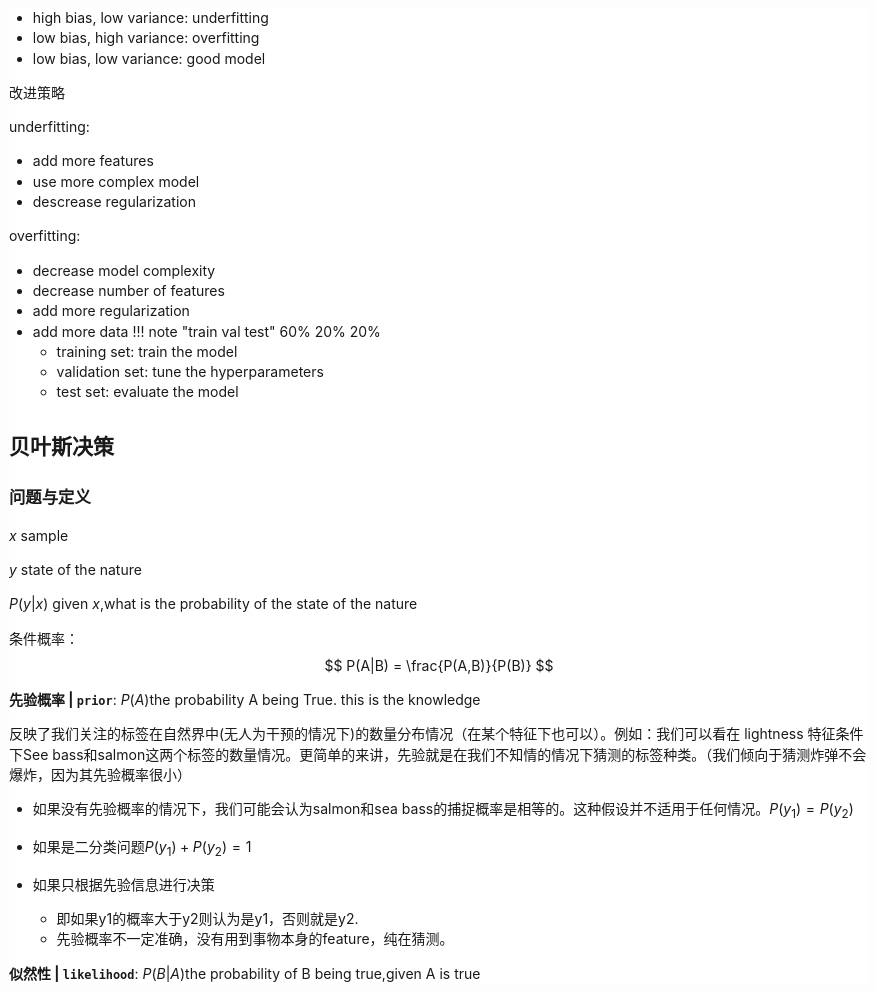 - high bias, low variance: underfitting
- low bias, high variance: overfitting
- low bias, low variance: good model


改进策略

underfitting:
- add more features
- use more complex model
- descrease regularization

overfitting:
- decrease model complexity
- decrease number of features
- add more regularization
- add more data
!!! note "train val test"
    60% 20% 20%
    - training set: train the model
    - validation set: tune the hyperparameters
    - test set: evaluate the model



## 贝叶斯决策

### 问题与定义

$x$ sample

$y$ state of the nature

$P(y|x)$ given $x$​​,what is the probability of the state of the nature





条件概率：
$$
P(A|B) = \frac{P(A,B)}{P(B)}
$$




**先验概率 | `prior`**: $P(A)$​the probability A being True. this is the knowledge

反映了我们关注的标签在自然界中(无人为干预的情况下)的数量分布情况（在某个特征下也可以）。例如：我们可以看在 lightness 特征条件下See bass和salmon这两个标签的数量情况。更简单的来讲，先验就是在我们不知情的情况下猜测的标签种类。（我们倾向于猜测炸弹不会爆炸，因为其先验概率很小）

- 如果没有先验概率的情况下，我们可能会认为salmon和sea bass的捕捉概率是相等的。这种假设并不适用于任何情况。$P(y_{1} )=P(y_{2} )$

- 如果是二分类问题$P(y_{1} )+P(y_{2} )=1$
- 如果只根据先验信息进行决策
    - 即如果y1的概率大于y2则认为是y1，否则就是y2.
    - 先验概率不一定准确，没有用到事物本身的feature，纯在猜测。

**似然性 | `likelihood`**: $P(B|A)$​the probability of B being true,given A is true
